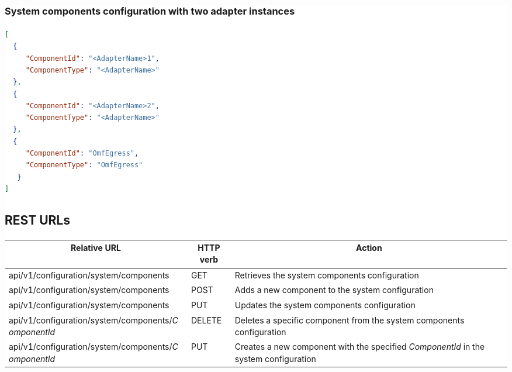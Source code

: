 ### System components configuration with two adapter instances

```json
[
  {
     "ComponentId": "<AdapterName>1",
     "ComponentType": "<AdapterName>"
  },
  {
     "ComponentId": "<AdapterName>2",
     "ComponentType": "<AdapterName>"
  },
  {
     "ComponentId": "OmfEgress",
     "ComponentType": "OmfEgress"
   }
]
```

## REST URLs

| Relative URL | HTTP verb | Action |
| ------------ | --------- | ------ |
| api/v1/configuration/system/components | GET | Retrieves  the system components configuration |
| api/v1/configuration/system/components | POST | Adds a new component to the system configuration |
| api/v1/configuration/system/components | PUT | Updates the system components configuration |
| api/v1/configuration/system/components/_ComponentId_ | DELETE | Deletes a specific component from the system components configuration |
| api/v1/configuration/system/components/_ComponentId_ | PUT | Creates a new component with the specified *ComponentId* in the system configuration
